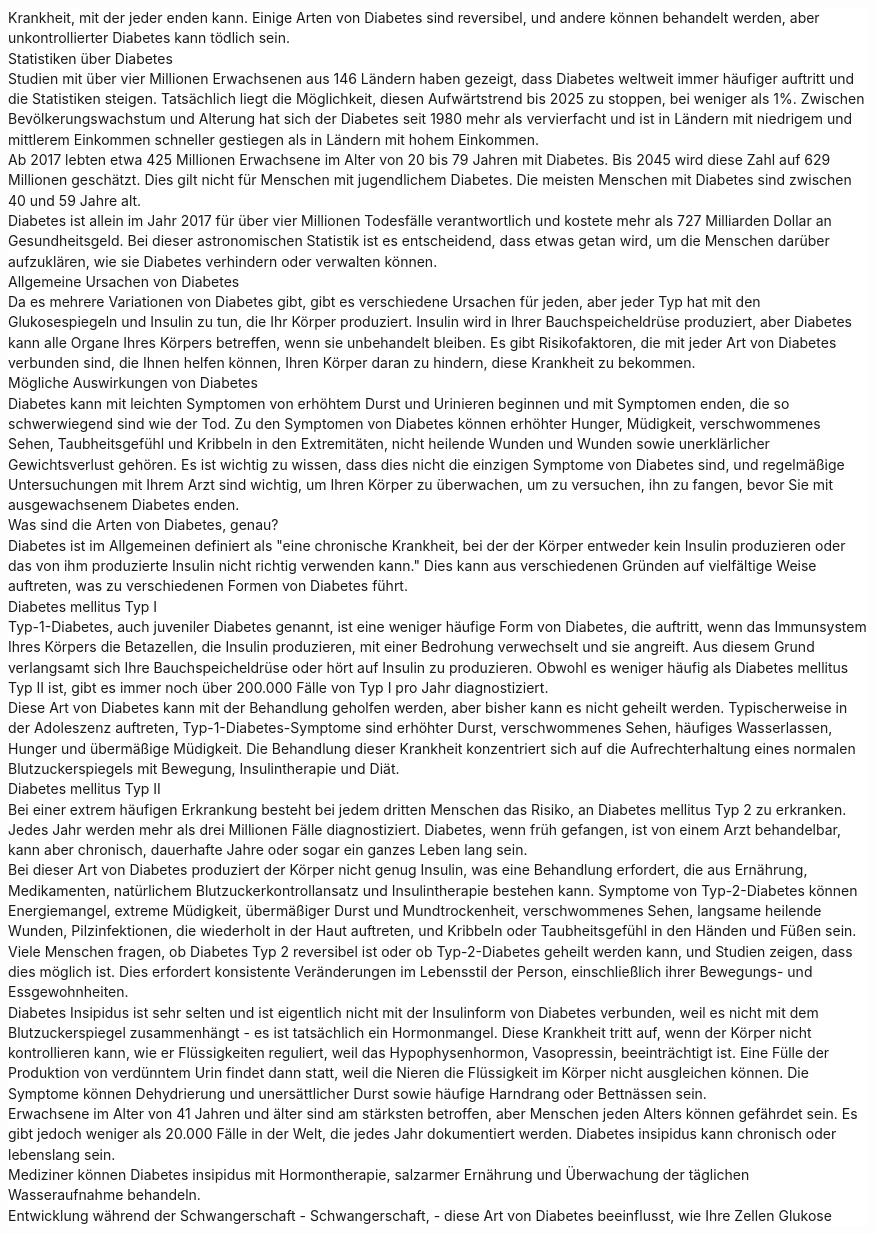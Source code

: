 Krankheit, mit der jeder enden kann. Einige Arten von Diabetes sind reversibel, und andere können behandelt werden, aber unkontrollierter Diabetes kann tödlich sein.<br/>Statistiken über Diabetes<br/>Studien mit über vier Millionen Erwachsenen aus 146 Ländern haben gezeigt, dass Diabetes weltweit immer häufiger auftritt und die Statistiken steigen. Tatsächlich liegt die Möglichkeit, diesen Aufwärtstrend bis 2025 zu stoppen, bei weniger als 1%. Zwischen Bevölkerungswachstum und Alterung hat sich der Diabetes seit 1980 mehr als vervierfacht und ist in Ländern mit niedrigem und mittlerem Einkommen schneller gestiegen als in Ländern mit hohem Einkommen.<br/>Ab 2017 lebten etwa 425 Millionen Erwachsene im Alter von 20 bis 79 Jahren mit Diabetes. Bis 2045 wird diese Zahl auf 629 Millionen geschätzt. Dies gilt nicht für Menschen mit jugendlichem Diabetes. Die meisten Menschen mit Diabetes sind zwischen 40 und 59 Jahre alt.<br/>Diabetes ist allein im Jahr 2017 für über vier Millionen Todesfälle verantwortlich und kostete mehr als 727 Milliarden Dollar an Gesundheitsgeld. Bei dieser astronomischen Statistik ist es entscheidend, dass etwas getan wird, um die Menschen darüber aufzuklären, wie sie Diabetes verhindern oder verwalten können.<br/>Allgemeine Ursachen von Diabetes<br/>Da es mehrere Variationen von Diabetes gibt, gibt es verschiedene Ursachen für jeden, aber jeder Typ hat mit den Glukosespiegeln und Insulin zu tun, die Ihr Körper produziert. Insulin wird in Ihrer Bauchspeicheldrüse produziert, aber Diabetes kann alle Organe Ihres Körpers betreffen, wenn sie unbehandelt bleiben. Es gibt Risikofaktoren, die mit jeder Art von Diabetes verbunden sind, die Ihnen helfen können, Ihren Körper daran zu hindern, diese Krankheit zu bekommen.<br/>Mögliche Auswirkungen von Diabetes<br/>Diabetes kann mit leichten Symptomen von erhöhtem Durst und Urinieren beginnen und mit Symptomen enden, die so schwerwiegend sind wie der Tod. Zu den Symptomen von Diabetes können erhöhter Hunger, Müdigkeit, verschwommenes Sehen, Taubheitsgefühl und Kribbeln in den Extremitäten, nicht heilende Wunden und Wunden sowie unerklärlicher Gewichtsverlust gehören. Es ist wichtig zu wissen, dass dies nicht die einzigen Symptome von Diabetes sind, und regelmäßige Untersuchungen mit Ihrem Arzt sind wichtig, um Ihren Körper zu überwachen, um zu versuchen, ihn zu fangen, bevor Sie mit ausgewachsenem Diabetes enden.<br/>Was sind die Arten von Diabetes, genau?<br/>Diabetes ist im Allgemeinen definiert als "eine chronische Krankheit, bei der der Körper entweder kein Insulin produzieren oder das von ihm produzierte Insulin nicht richtig verwenden kann." Dies kann aus verschiedenen Gründen auf vielfältige Weise auftreten, was zu verschiedenen Formen von Diabetes führt.<br/>Diabetes mellitus Typ I<br/>Typ-1-Diabetes, auch juveniler Diabetes genannt, ist eine weniger häufige Form von Diabetes, die auftritt, wenn das Immunsystem Ihres Körpers die Betazellen, die Insulin produzieren, mit einer Bedrohung verwechselt und sie angreift. Aus diesem Grund verlangsamt sich Ihre Bauchspeicheldrüse oder hört auf Insulin zu produzieren. Obwohl es weniger häufig als Diabetes mellitus Typ II ist, gibt es immer noch über 200.000 Fälle von Typ I pro Jahr diagnostiziert.<br/>Diese Art von Diabetes kann mit der Behandlung geholfen werden, aber bisher kann es nicht geheilt werden. Typischerweise in der Adoleszenz auftreten, Typ-1-Diabetes-Symptome sind erhöhter Durst, verschwommenes Sehen, häufiges Wasserlassen, Hunger und übermäßige Müdigkeit. Die Behandlung dieser Krankheit konzentriert sich auf die Aufrechterhaltung eines normalen Blutzuckerspiegels mit Bewegung, Insulintherapie und Diät.<br/>Diabetes mellitus Typ II<br/>Bei einer extrem häufigen Erkrankung besteht bei jedem dritten Menschen das Risiko, an Diabetes mellitus Typ 2 zu erkranken. Jedes Jahr werden mehr als drei Millionen Fälle diagnostiziert. Diabetes, wenn früh gefangen, ist von einem Arzt behandelbar, kann aber chronisch, dauerhafte Jahre oder sogar ein ganzes Leben lang sein.<br/>Bei dieser Art von Diabetes produziert der Körper nicht genug Insulin, was eine Behandlung erfordert, die aus Ernährung, Medikamenten, natürlichem Blutzuckerkontrollansatz und Insulintherapie bestehen kann. Symptome von Typ-2-Diabetes können Energiemangel, extreme Müdigkeit, übermäßiger Durst und Mundtrockenheit, verschwommenes Sehen, langsame heilende Wunden, Pilzinfektionen, die wiederholt in der Haut auftreten, und Kribbeln oder Taubheitsgefühl in den Händen und Füßen sein.<br/>Viele Menschen fragen, ob Diabetes Typ 2 reversibel ist oder ob Typ-2-Diabetes geheilt werden kann, und Studien zeigen, dass dies möglich ist. Dies erfordert konsistente Veränderungen im Lebensstil der Person, einschließlich ihrer Bewegungs- und Essgewohnheiten.<br/>Diabetes Insipidus ist sehr selten und ist eigentlich nicht mit der Insulinform von Diabetes verbunden, weil es nicht mit dem Blutzuckerspiegel zusammenhängt - es ist tatsächlich ein Hormonmangel. Diese Krankheit tritt auf, wenn der Körper nicht kontrollieren kann, wie er Flüssigkeiten reguliert, weil das Hypophysenhormon, Vasopressin, beeinträchtigt ist. Eine Fülle der Produktion von verdünntem Urin findet dann statt, weil die Nieren die Flüssigkeit im Körper nicht ausgleichen können. Die Symptome können Dehydrierung und unersättlicher Durst sowie häufige Harndrang oder Bettnässen sein.<br/>Erwachsene im Alter von 41 Jahren und älter sind am stärksten betroffen, aber Menschen jeden Alters können gefährdet sein. Es gibt jedoch weniger als 20.000 Fälle in der Welt, die jedes Jahr dokumentiert werden. Diabetes insipidus kann chronisch oder lebenslang sein.<br/>Mediziner können Diabetes insipidus mit Hormontherapie, salzarmer Ernährung und Überwachung der täglichen Wasseraufnahme behandeln.<br/>Entwicklung während der Schwangerschaft - Schwangerschaft, - diese Art von Diabetes beeinflusst, wie Ihre Zellen Glukose